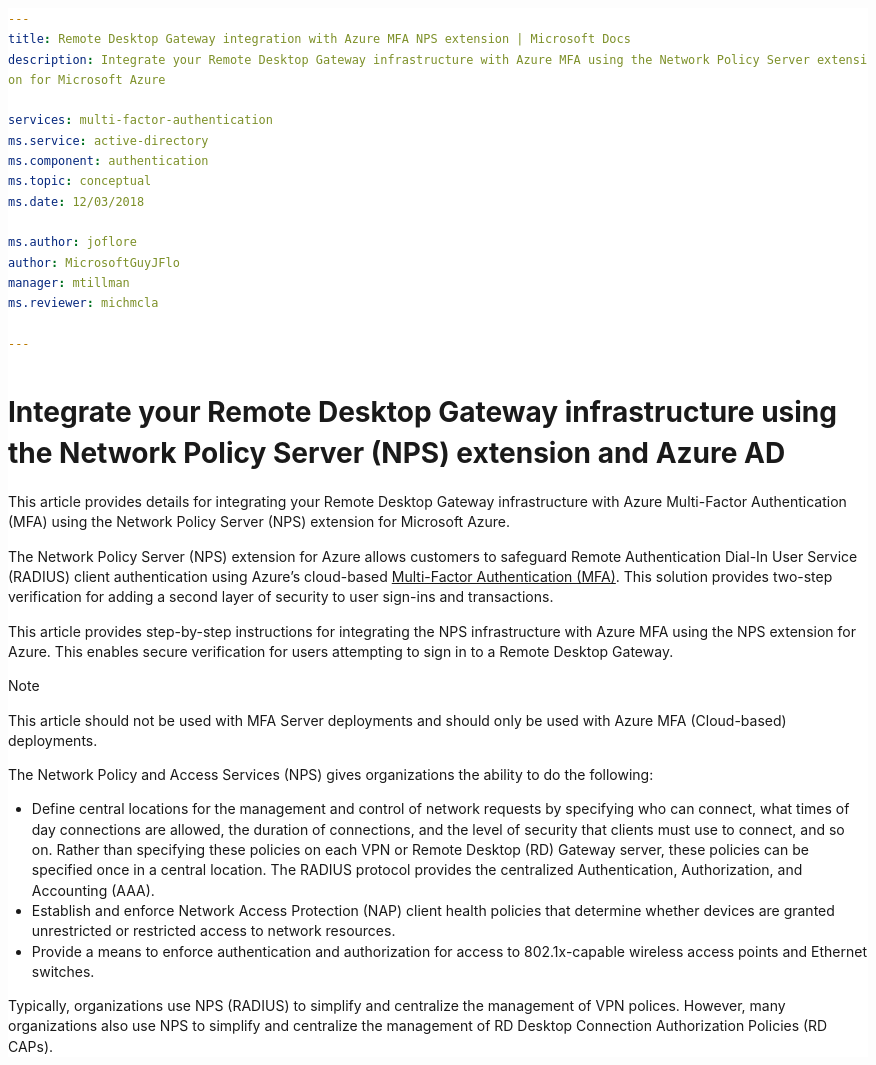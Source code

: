 ```yaml
---
title: Remote Desktop Gateway integration with Azure MFA NPS extension | Microsoft Docs
description: Integrate your Remote Desktop Gateway infrastructure with Azure MFA using the Network Policy Server extension for Microsoft Azure

services: multi-factor-authentication
ms.service: active-directory
ms.component: authentication
ms.topic: conceptual
ms.date: 12/03/2018

ms.author: joflore
author: MicrosoftGuyJFlo
manager: mtillman
ms.reviewer: michmcla

---
```

# Integrate your Remote Desktop Gateway infrastructure using the Network Policy Server (NPS) extension and Azure AD

This article provides details for integrating your Remote Desktop Gateway infrastructure with Azure Multi-Factor Authentication (MFA) using the Network Policy Server (NPS) extension for Microsoft Azure.

The Network Policy Server (NPS) extension for Azure allows customers to safeguard Remote Authentication Dial-In User Service (RADIUS) client authentication using Azure’s cloud-based [Multi-Factor Authentication (MFA)](multi-factor-authentication.md). This solution provides two-step verification for adding a second layer of security to user sign-ins and transactions.

This article provides step-by-step instructions for integrating the NPS infrastructure with Azure MFA using the NPS extension for Azure. This enables secure verification for users attempting to sign in to a Remote Desktop Gateway.

> [!NOTE]
> This article should not be used with MFA Server deployments and should only be used with Azure MFA (Cloud-based) deployments.

The Network Policy and Access Services (NPS) gives organizations the ability to do the following:

* Define central locations for the management and control of network requests by specifying who can connect, what times of day connections are allowed, the duration of connections, and the level of security that clients must use to connect, and so on. Rather than specifying these policies on each VPN or Remote Desktop (RD) Gateway server, these policies can be specified once in a central location. The RADIUS protocol provides the centralized Authentication, Authorization, and Accounting (AAA). 
* Establish and enforce Network Access Protection (NAP) client health policies that determine whether devices are granted unrestricted or restricted access to network resources.
* Provide a means to enforce authentication and authorization for access to 802.1x-capable wireless access points and Ethernet switches.

Typically, organizations use NPS (RADIUS) to simplify and centralize the management of VPN polices. However, many organizations also use NPS to simplify and centralize the management of RD Desktop Connection Authorization Policies (RD CAPs).
